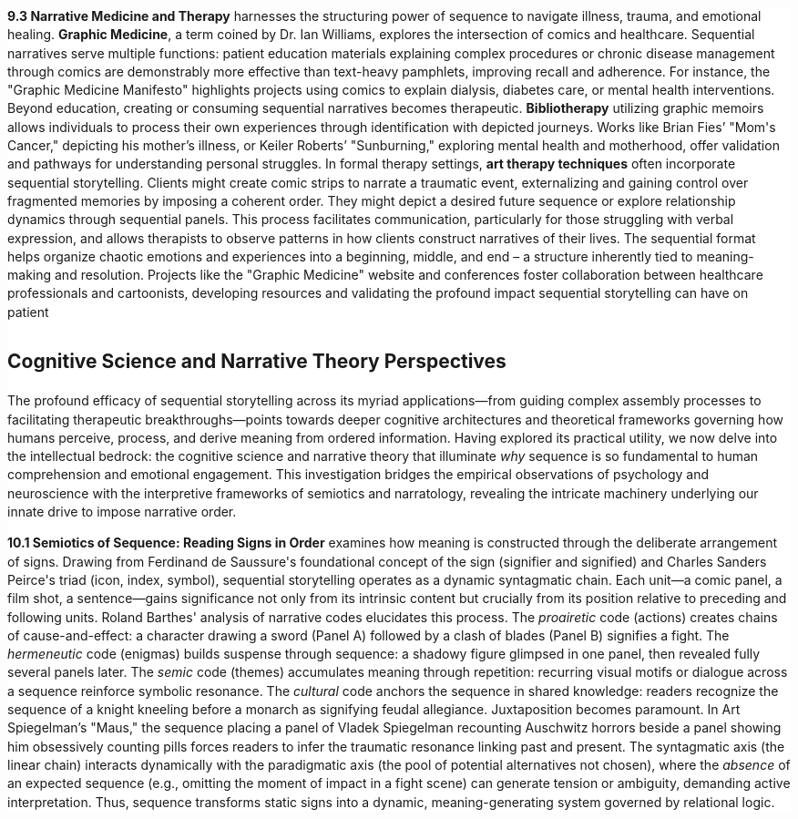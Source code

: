 **9.3 Narrative Medicine and Therapy** harnesses the structuring power of sequence to navigate illness, trauma, and emotional healing. **Graphic Medicine**, a term coined by Dr. Ian Williams, explores the intersection of comics and healthcare. Sequential narratives serve multiple functions: patient education materials explaining complex procedures or chronic disease management through comics are demonstrably more effective than text-heavy pamphlets, improving recall and adherence. For instance, the "Graphic Medicine Manifesto" highlights projects using comics to explain dialysis, diabetes care, or mental health interventions. Beyond education, creating or consuming sequential narratives becomes therapeutic. **Bibliotherapy** utilizing graphic memoirs allows individuals to process their own experiences through identification with depicted journeys. Works like Brian Fies’ "Mom's Cancer," depicting his mother’s illness, or Keiler Roberts’ "Sunburning," exploring mental health and motherhood, offer validation and pathways for understanding personal struggles. In formal therapy settings, **art therapy techniques** often incorporate sequential storytelling. Clients might create comic strips to narrate a traumatic event, externalizing and gaining control over fragmented memories by imposing a coherent order. They might depict a desired future sequence or explore relationship dynamics through sequential panels. This process facilitates communication, particularly for those struggling with verbal expression, and allows therapists to observe patterns in how clients construct narratives of their lives. The sequential format helps organize chaotic emotions and experiences into a beginning, middle, and end – a structure inherently tied to meaning-making and resolution. Projects like the "Graphic Medicine" website and conferences foster collaboration between healthcare professionals and cartoonists, developing resources and validating the profound impact sequential storytelling can have on patient

## Cognitive Science and Narrative Theory Perspectives

The profound efficacy of sequential storytelling across its myriad applications—from guiding complex assembly processes to facilitating therapeutic breakthroughs—points towards deeper cognitive architectures and theoretical frameworks governing how humans perceive, process, and derive meaning from ordered information. Having explored its practical utility, we now delve into the intellectual bedrock: the cognitive science and narrative theory that illuminate *why* sequence is so fundamental to human comprehension and emotional engagement. This investigation bridges the empirical observations of psychology and neuroscience with the interpretive frameworks of semiotics and narratology, revealing the intricate machinery underlying our innate drive to impose narrative order.

**10.1 Semiotics of Sequence: Reading Signs in Order** examines how meaning is constructed through the deliberate arrangement of signs. Drawing from Ferdinand de Saussure's foundational concept of the sign (signifier and signified) and Charles Sanders Peirce's triad (icon, index, symbol), sequential storytelling operates as a dynamic syntagmatic chain. Each unit—a comic panel, a film shot, a sentence—gains significance not only from its intrinsic content but crucially from its position relative to preceding and following units. Roland Barthes' analysis of narrative codes elucidates this process. The *proairetic* code (actions) creates chains of cause-and-effect: a character drawing a sword (Panel A) followed by a clash of blades (Panel B) signifies a fight. The *hermeneutic* code (enigmas) builds suspense through sequence: a shadowy figure glimpsed in one panel, then revealed fully several panels later. The *semic* code (themes) accumulates meaning through repetition: recurring visual motifs or dialogue across a sequence reinforce symbolic resonance. The *cultural* code anchors the sequence in shared knowledge: readers recognize the sequence of a knight kneeling before a monarch as signifying feudal allegiance. Juxtaposition becomes paramount. In Art Spiegelman’s "Maus," the sequence placing a panel of Vladek Spiegelman recounting Auschwitz horrors beside a panel showing him obsessively counting pills forces readers to infer the traumatic resonance linking past and present. The syntagmatic axis (the linear chain) interacts dynamically with the paradigmatic axis (the pool of potential alternatives not chosen), where the *absence* of an expected sequence (e.g., omitting the moment of impact in a fight scene) can generate tension or ambiguity, demanding active interpretation. Thus, sequence transforms static signs into a dynamic, meaning-generating system governed by relational logic.
